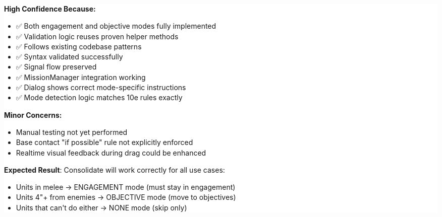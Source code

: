 **High Confidence Because:**
- ✅ Both engagement and objective modes fully implemented
- ✅ Validation logic reuses proven helper methods
- ✅ Follows existing codebase patterns
- ✅ Syntax validated successfully
- ✅ Signal flow preserved
- ✅ MissionManager integration working
- ✅ Dialog shows correct mode-specific instructions
- ✅ Mode detection logic matches 10e rules exactly

**Minor Concerns:**
- Manual testing not yet performed
- Base contact "if possible" rule not explicitly enforced
- Realtime visual feedback during drag could be enhanced

**Expected Result**:
Consolidate will work correctly for all use cases:
- Units in melee → ENGAGEMENT mode (must stay in engagement)
- Units 4"+ from enemies → OBJECTIVE mode (move to objectives)
- Units that can't do either → NONE mode (skip only)
